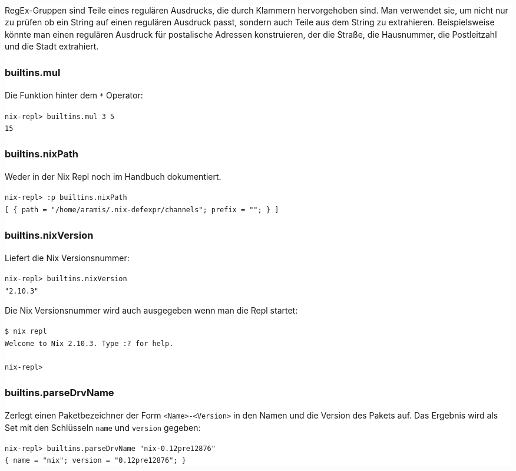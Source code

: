 RegEx-Gruppen sind Teile eines regulären Ausdrucks, die durch
Klammern hervorgehoben sind.  Man verwendet sie, um nicht nur zu
prüfen ob ein String auf einen regulären Ausdruck passt, sondern
auch Teile aus dem String zu extrahieren. Beispielsweise könnte man
einen regulären Ausdruck für postalische Adressen konstruieren,
der die Straße, die Hausnummer, die Postleitzahl und die Stadt
extrahiert.


### builtins.mul

Die Funktion hinter dem `*` Operator:

```
nix-repl> builtins.mul 3 5
15
```


### builtins.nixPath

Weder in der Nix Repl noch im Handbuch dokumentiert.

```
nix-repl> :p builtins.nixPath
[ { path = "/home/aramis/.nix-defexpr/channels"; prefix = ""; } ]
```


### builtins.nixVersion

Liefert die Nix Versionsnummer:

```
nix-repl> builtins.nixVersion
"2.10.3"
```

Die Nix Versionsnummer wird auch ausgegeben wenn man die Repl
startet:

```
$ nix repl
Welcome to Nix 2.10.3. Type :? for help.

nix-repl>
```


### builtins.parseDrvName

Zerlegt einen Paketbezeichner der Form `<Name>-<Version>` in den
Namen und die Version des Pakets auf.  Das Ergebnis wird als Set
mit den Schlüsseln `name` und `version` gegeben:

```
nix-repl> builtins.parseDrvName "nix-0.12pre12876"
{ name = "nix"; version = "0.12pre12876"; }
```
